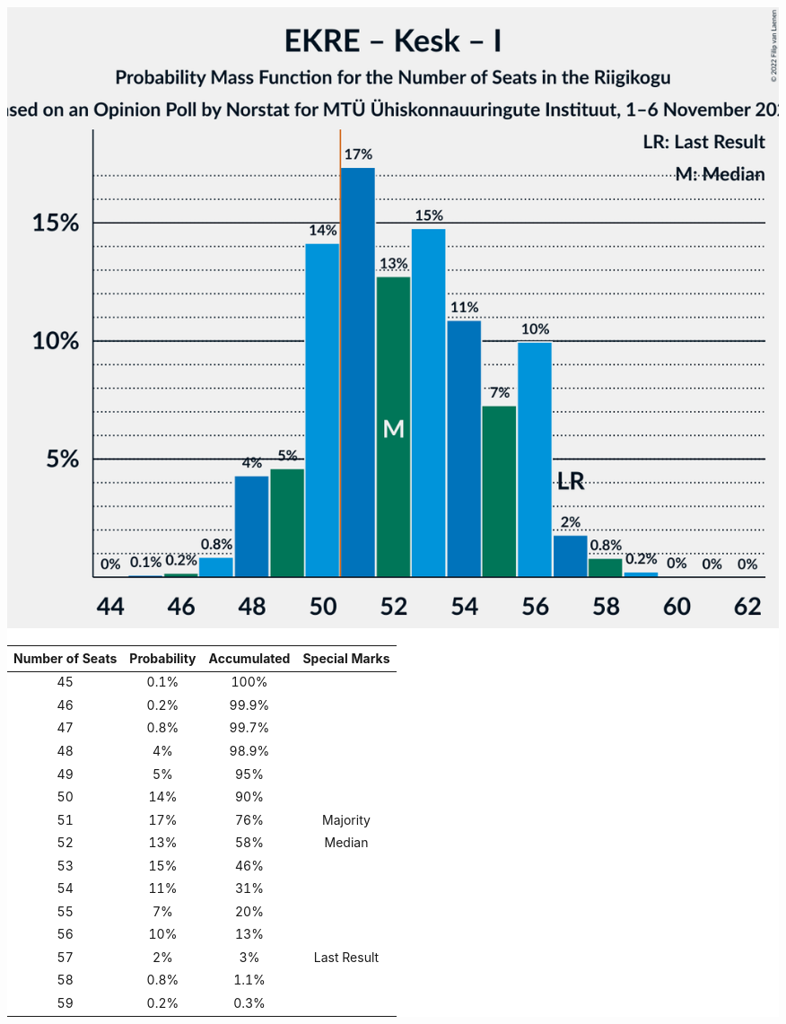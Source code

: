 ![Graph with seats probability mass function not yet produced](2022-11-06-Norstat-coalitions-seats-pmf-ekre–kesk–i.png "Seats Probability Mass Function")

| Number of Seats | Probability | Accumulated | Special Marks |
|:---------------:|:-----------:|:-----------:|:-------------:|
| 45 | 0.1% | 100% |  |
| 46 | 0.2% | 99.9% |  |
| 47 | 0.8% | 99.7% |  |
| 48 | 4% | 98.9% |  |
| 49 | 5% | 95% |  |
| 50 | 14% | 90% |  |
| 51 | 17% | 76% | Majority |
| 52 | 13% | 58% | Median |
| 53 | 15% | 46% |  |
| 54 | 11% | 31% |  |
| 55 | 7% | 20% |  |
| 56 | 10% | 13% |  |
| 57 | 2% | 3% | Last Result |
| 58 | 0.8% | 1.1% |  |
| 59 | 0.2% | 0.3% |  |